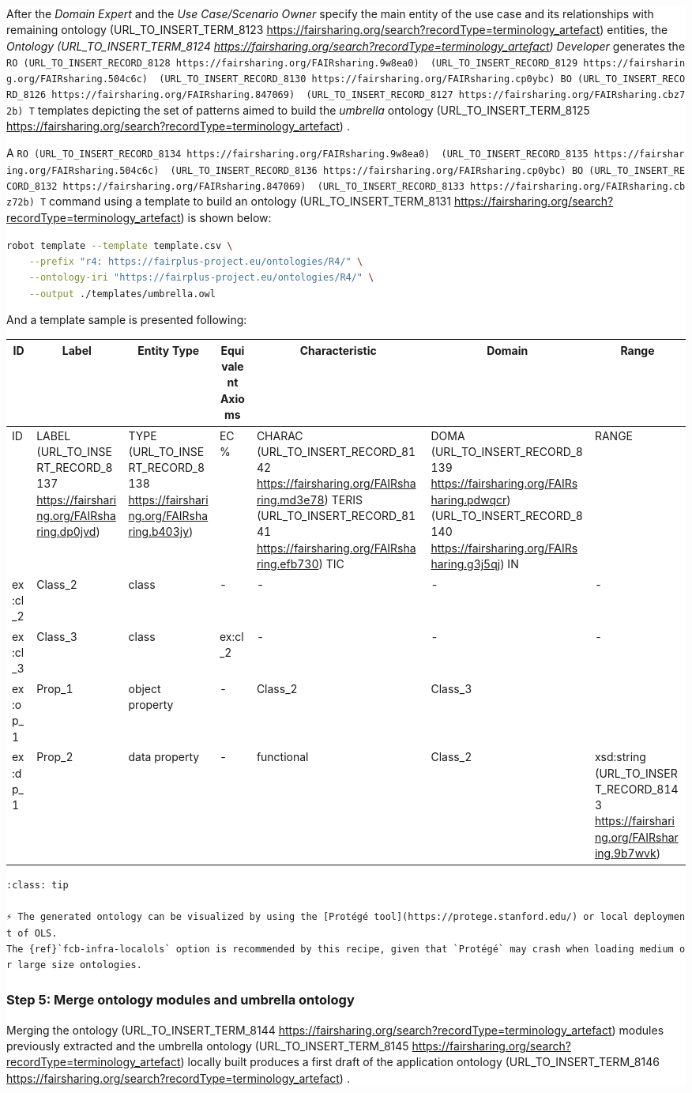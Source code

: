 After the _Domain Expert_ and the _Use Case/Scenario Owner_ specify the main entity of the use case and its relationships with remaining ontology (URL_TO_INSERT_TERM_8123 https://fairsharing.org/search?recordType=terminology_artefact)  entities, the _Ontology (URL_TO_INSERT_TERM_8124 https://fairsharing.org/search?recordType=terminology_artefact)  Developer_ generates the `RO (URL_TO_INSERT_RECORD_8128 https://fairsharing.org/FAIRsharing.9w8ea0)  (URL_TO_INSERT_RECORD_8129 https://fairsharing.org/FAIRsharing.504c6c)  (URL_TO_INSERT_RECORD_8130 https://fairsharing.org/FAIRsharing.cp0ybc) BO (URL_TO_INSERT_RECORD_8126 https://fairsharing.org/FAIRsharing.847069)  (URL_TO_INSERT_RECORD_8127 https://fairsharing.org/FAIRsharing.cbz72b) T` templates depicting the set of patterns aimed to build the _umbrella_ ontology (URL_TO_INSERT_TERM_8125 https://fairsharing.org/search?recordType=terminology_artefact) .

A `RO (URL_TO_INSERT_RECORD_8134 https://fairsharing.org/FAIRsharing.9w8ea0)  (URL_TO_INSERT_RECORD_8135 https://fairsharing.org/FAIRsharing.504c6c)  (URL_TO_INSERT_RECORD_8136 https://fairsharing.org/FAIRsharing.cp0ybc) BO (URL_TO_INSERT_RECORD_8132 https://fairsharing.org/FAIRsharing.847069)  (URL_TO_INSERT_RECORD_8133 https://fairsharing.org/FAIRsharing.cbz72b) T` command using a template to build an ontology (URL_TO_INSERT_TERM_8131 https://fairsharing.org/search?recordType=terminology_artefact)  is shown below:

```bash
robot template --template template.csv \
    --prefix "r4: https://fairplus-project.eu/ontologies/R4/" \
    --ontology-iri "https://fairplus-project.eu/ontologies/R4/" \
    --output ./templates/umbrella.owl
```

And a template sample is presented following:


| ID | Label | Entity Type | Equivalent Axioms | Characteristic | Domain | Range | 
| -------- | -------- | -------- | -------- |-------- | -------- | -------- |
| ID     | LABEL (URL_TO_INSERT_RECORD_8137 https://fairsharing.org/FAIRsharing.dp0jvd)      | TYPE (URL_TO_INSERT_RECORD_8138 https://fairsharing.org/FAIRsharing.b403jy)      | EC % | CHARAC (URL_TO_INSERT_RECORD_8142 https://fairsharing.org/FAIRsharing.md3e78) TERIS (URL_TO_INSERT_RECORD_8141 https://fairsharing.org/FAIRsharing.efb730) TIC | DOMA (URL_TO_INSERT_RECORD_8139 https://fairsharing.org/FAIRsharing.pdwqcr)  (URL_TO_INSERT_RECORD_8140 https://fairsharing.org/FAIRsharing.g3j5qj) IN | RANGE |
|ex:cl_2 | Class_2 | class |-|-|-|-|
|ex:cl_3 | Class_3 | class |ex:cl_2|-|-|-|
|ex:op_1	|Prop_1| object property|-|Class_2|Class_3| |
|ex:dp_1	|Prop_2| data property|-|functional|Class_2|xsd:string (URL_TO_INSERT_RECORD_8143 https://fairsharing.org/FAIRsharing.9b7wvk) |


```{admonition} Tip
:class: tip

⚡ The generated ontology can be visualized by using the [Protégé tool](https://protege.stanford.edu/) or local deployment of OLS. 
The {ref}`fcb-infra-localols` option is recommended by this recipe, given that `Protégé` may crash when loading medium or large size ontologies.
```
    
### Step 5: Merge ontology modules and umbrella ontology

Merging the ontology (URL_TO_INSERT_TERM_8144 https://fairsharing.org/search?recordType=terminology_artefact)  modules previously extracted and the umbrella ontology (URL_TO_INSERT_TERM_8145 https://fairsharing.org/search?recordType=terminology_artefact)  locally built produces a first draft of the application ontology (URL_TO_INSERT_TERM_8146 https://fairsharing.org/search?recordType=terminology_artefact) . 
